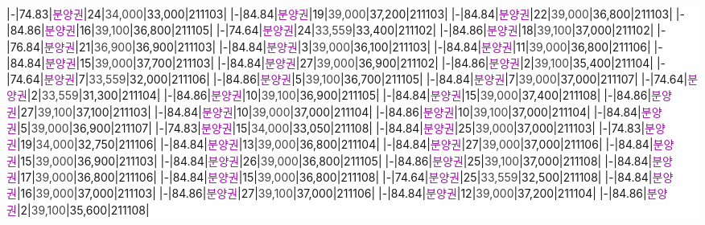 |-|74.83|<span style="color:#9C11A5">분양권</span>|24|<span style="color:#444444">34,000</span>|33,000|211103|
|-|84.84|<span style="color:#9C11A5">분양권</span>|19|<span style="color:#444444">39,000</span>|37,200|211103|
|-|84.84|<span style="color:#9C11A5">분양권</span>|22|<span style="color:#444444">39,000</span>|36,800|211103|
|-|84.86|<span style="color:#9C11A5">분양권</span>|16|<span style="color:#444444">39,100</span>|36,800|211105|
|-|74.64|<span style="color:#9C11A5">분양권</span>|24|<span style="color:#444444">33,559</span>|33,400|211102|
|-|84.86|<span style="color:#9C11A5">분양권</span>|18|<span style="color:#444444">39,100</span>|37,000|211102|
|-|76.84|<span style="color:#9C11A5">분양권</span>|21|<span style="color:#444444">36,900</span>|36,900|211103|
|-|84.84|<span style="color:#9C11A5">분양권</span>|3|<span style="color:#444444">39,000</span>|36,100|211103|
|-|84.84|<span style="color:#9C11A5">분양권</span>|11|<span style="color:#444444">39,000</span>|36,800|211106|
|-|84.84|<span style="color:#9C11A5">분양권</span>|15|<span style="color:#444444">39,000</span>|37,700|211103|
|-|84.84|<span style="color:#9C11A5">분양권</span>|27|<span style="color:#444444">39,000</span>|36,900|211102|
|-|84.86|<span style="color:#9C11A5">분양권</span>|2|<span style="color:#444444">39,100</span>|35,400|211104|
|-|74.64|<span style="color:#9C11A5">분양권</span>|7|<span style="color:#444444">33,559</span>|32,000|211106|
|-|84.86|<span style="color:#9C11A5">분양권</span>|5|<span style="color:#444444">39,100</span>|36,700|211105|
|-|84.84|<span style="color:#9C11A5">분양권</span>|7|<span style="color:#444444">39,000</span>|37,000|211107|
|-|74.64|<span style="color:#9C11A5">분양권</span>|2|<span style="color:#444444">33,559</span>|31,300|211104|
|-|84.86|<span style="color:#9C11A5">분양권</span>|10|<span style="color:#444444">39,100</span>|36,900|211105|
|-|84.84|<span style="color:#9C11A5">분양권</span>|15|<span style="color:#444444">39,000</span>|37,400|211108|
|-|84.86|<span style="color:#9C11A5">분양권</span>|27|<span style="color:#444444">39,100</span>|37,100|211103|
|-|84.84|<span style="color:#9C11A5">분양권</span>|10|<span style="color:#444444">39,000</span>|37,000|211104|
|-|84.86|<span style="color:#9C11A5">분양권</span>|10|<span style="color:#444444">39,100</span>|37,000|211104|
|-|84.84|<span style="color:#9C11A5">분양권</span>|5|<span style="color:#444444">39,000</span>|36,900|211107|
|-|74.83|<span style="color:#9C11A5">분양권</span>|15|<span style="color:#444444">34,000</span>|33,050|211108|
|-|84.84|<span style="color:#9C11A5">분양권</span>|25|<span style="color:#444444">39,000</span>|37,000|211103|
|-|74.83|<span style="color:#9C11A5">분양권</span>|19|<span style="color:#444444">34,000</span>|32,750|211106|
|-|84.84|<span style="color:#9C11A5">분양권</span>|13|<span style="color:#444444">39,000</span>|36,800|211104|
|-|84.84|<span style="color:#9C11A5">분양권</span>|27|<span style="color:#444444">39,000</span>|37,000|211106|
|-|84.84|<span style="color:#9C11A5">분양권</span>|15|<span style="color:#444444">39,000</span>|36,900|211103|
|-|84.84|<span style="color:#9C11A5">분양권</span>|26|<span style="color:#444444">39,000</span>|36,800|211105|
|-|84.86|<span style="color:#9C11A5">분양권</span>|25|<span style="color:#444444">39,100</span>|37,000|211108|
|-|84.84|<span style="color:#9C11A5">분양권</span>|17|<span style="color:#444444">39,000</span>|36,800|211106|
|-|84.84|<span style="color:#9C11A5">분양권</span>|15|<span style="color:#444444">39,000</span>|36,800|211108|
|-|74.64|<span style="color:#9C11A5">분양권</span>|25|<span style="color:#444444">33,559</span>|32,500|211108|
|-|84.84|<span style="color:#9C11A5">분양권</span>|16|<span style="color:#444444">39,000</span>|37,000|211103|
|-|84.86|<span style="color:#9C11A5">분양권</span>|27|<span style="color:#444444">39,100</span>|37,000|211106|
|-|84.84|<span style="color:#9C11A5">분양권</span>|12|<span style="color:#444444">39,000</span>|37,200|211104|
|-|84.86|<span style="color:#9C11A5">분양권</span>|2|<span style="color:#444444">39,100</span>|35,600|211108|